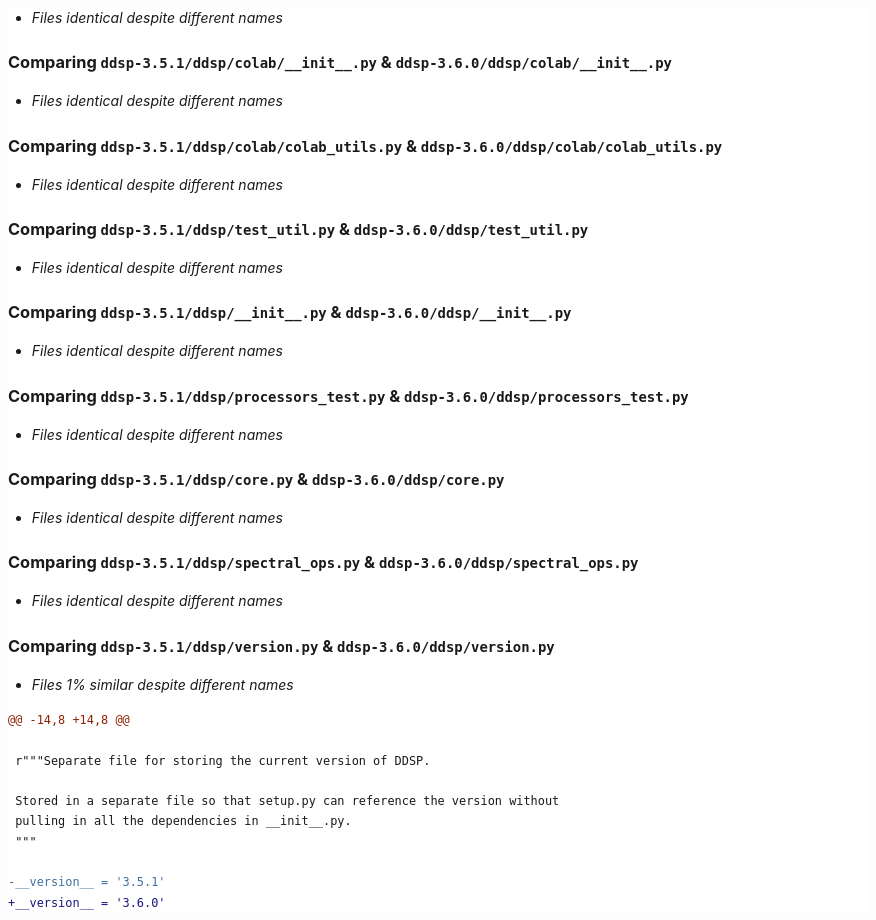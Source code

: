 * *Files identical despite different names*

### Comparing `ddsp-3.5.1/ddsp/colab/__init__.py` & `ddsp-3.6.0/ddsp/colab/__init__.py`

 * *Files identical despite different names*

### Comparing `ddsp-3.5.1/ddsp/colab/colab_utils.py` & `ddsp-3.6.0/ddsp/colab/colab_utils.py`

 * *Files identical despite different names*

### Comparing `ddsp-3.5.1/ddsp/test_util.py` & `ddsp-3.6.0/ddsp/test_util.py`

 * *Files identical despite different names*

### Comparing `ddsp-3.5.1/ddsp/__init__.py` & `ddsp-3.6.0/ddsp/__init__.py`

 * *Files identical despite different names*

### Comparing `ddsp-3.5.1/ddsp/processors_test.py` & `ddsp-3.6.0/ddsp/processors_test.py`

 * *Files identical despite different names*

### Comparing `ddsp-3.5.1/ddsp/core.py` & `ddsp-3.6.0/ddsp/core.py`

 * *Files identical despite different names*

### Comparing `ddsp-3.5.1/ddsp/spectral_ops.py` & `ddsp-3.6.0/ddsp/spectral_ops.py`

 * *Files identical despite different names*

### Comparing `ddsp-3.5.1/ddsp/version.py` & `ddsp-3.6.0/ddsp/version.py`

 * *Files 1% similar despite different names*

```diff
@@ -14,8 +14,8 @@
 
 r"""Separate file for storing the current version of DDSP.
 
 Stored in a separate file so that setup.py can reference the version without
 pulling in all the dependencies in __init__.py.
 """
 
-__version__ = '3.5.1'
+__version__ = '3.6.0'
```
